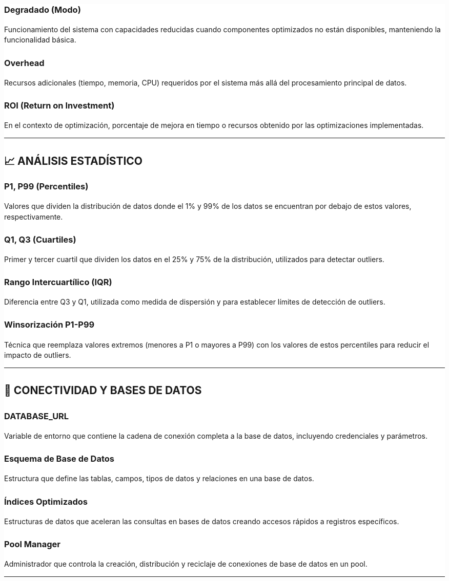 ### **Degradado (Modo)**
Funcionamiento del sistema con capacidades reducidas cuando componentes optimizados no están disponibles, manteniendo la funcionalidad básica.

### **Overhead**
Recursos adicionales (tiempo, memoria, CPU) requeridos por el sistema más allá del procesamiento principal de datos.

### **ROI (Return on Investment)**
En el contexto de optimización, porcentaje de mejora en tiempo o recursos obtenido por las optimizaciones implementadas.

---

## 📈 **ANÁLISIS ESTADÍSTICO**

### **P1, P99 (Percentiles)**
Valores que dividen la distribución de datos donde el 1% y 99% de los datos se encuentran por debajo de estos valores, respectivamente.

### **Q1, Q3 (Cuartiles)**
Primer y tercer cuartil que dividen los datos en el 25% y 75% de la distribución, utilizados para detectar outliers.

### **Rango Intercuartílico (IQR)**
Diferencia entre Q3 y Q1, utilizada como medida de dispersión y para establecer límites de detección de outliers.

### **Winsorización P1-P99**
Técnica que reemplaza valores extremos (menores a P1 o mayores a P99) con los valores de estos percentiles para reducir el impacto de outliers.

---

## 🔗 **CONECTIVIDAD Y BASES DE DATOS**

### **DATABASE_URL**
Variable de entorno que contiene la cadena de conexión completa a la base de datos, incluyendo credenciales y parámetros.

### **Esquema de Base de Datos**
Estructura que define las tablas, campos, tipos de datos y relaciones en una base de datos.

### **Índices Optimizados**
Estructuras de datos que aceleran las consultas en bases de datos creando accesos rápidos a registros específicos.

### **Pool Manager**
Administrador que controla la creación, distribución y reciclaje de conexiones de base de datos en un pool.

---